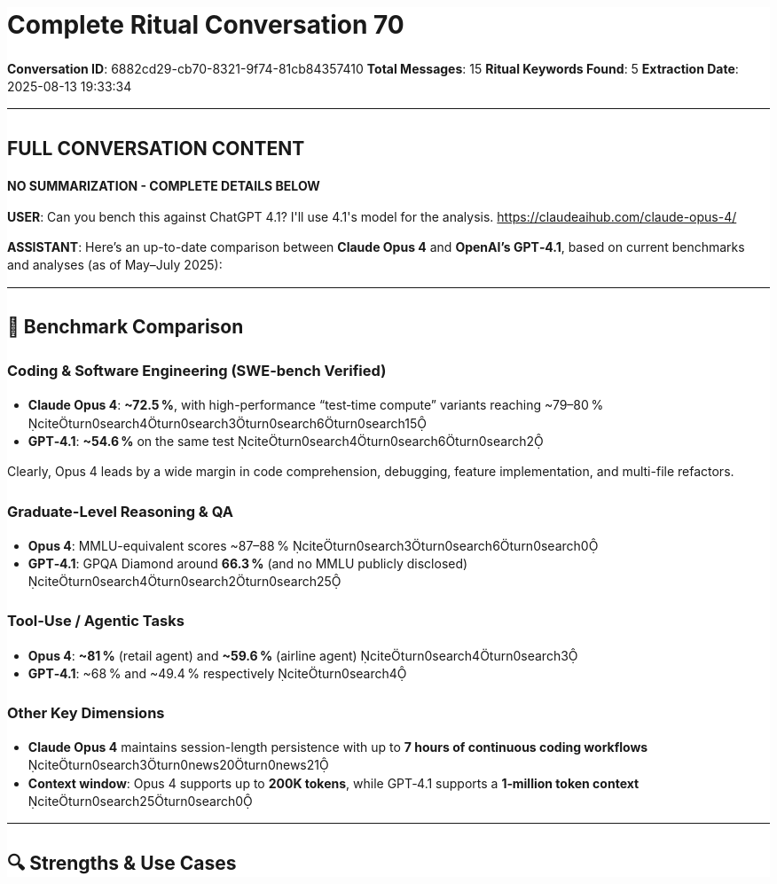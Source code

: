 # Complete Ritual Conversation 70

**Conversation ID**: 6882cd29-cb70-8321-9f74-81cb84357410
**Total Messages**: 15
**Ritual Keywords Found**: 5
**Extraction Date**: 2025-08-13 19:33:34

---

## FULL CONVERSATION CONTENT

**NO SUMMARIZATION - COMPLETE DETAILS BELOW**

**USER**: Can you bench this against ChatGPT 4.1? I'll use 4.1's model for the analysis. 
https://claudeaihub.com/claude-opus-4/

**ASSISTANT**: Here’s an up-to-date comparison between **Claude Opus 4** and **OpenAI’s GPT‑4.1**, based on current benchmarks and analyses (as of May–July 2025):

---

## 🧠 Benchmark Comparison

### **Coding & Software Engineering (SWE‑bench Verified)**
- **Claude Opus 4**: **~72.5 %**, with high-performance “test‑time compute” variants reaching ~79–80 % citeturn0search4turn0search3turn0search6turn0search15  
- **GPT‑4.1**: **~54.6 %** on the same test citeturn0search4turn0search6turn0search2  

Clearly, Opus 4 leads by a wide margin in code comprehension, debugging, feature implementation, and multi-file refactors.

### **Graduate-Level Reasoning & QA**
- **Opus 4**: MMLU-equivalent scores ~87–88 % citeturn0search3turn0search6turn0search0  
- **GPT‑4.1**: GPQA Diamond around **66.3 %** (and no MMLU publicly disclosed) citeturn0search4turn0search2turn0search25  

### **Tool-Use / Agentic Tasks**
- **Opus 4**: **~81 %** (retail agent) and **~59.6 %** (airline agent) citeturn0search4turn0search3  
- **GPT‑4.1**: ~68 % and ~49.4 % respectively citeturn0search4  

### **Other Key Dimensions**
- **Claude Opus 4** maintains session-length persistence with up to **7 hours of continuous coding workflows** citeturn0search3turn0news20turn0news21  
- **Context window**: Opus 4 supports up to **200K tokens**, while GPT‑4.1 supports a **1‑million token context** citeturn0search25turn0search0  

---

## 🔍 Strengths & Use Cases
